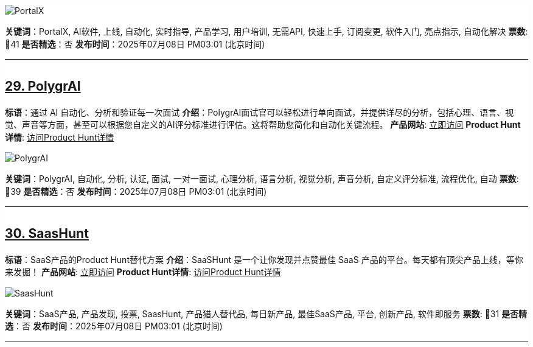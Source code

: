 ![PortalX]()

**关键词**：PortalX, AI软件, 上线, 自动化, 实时指导, 产品学习, 用户培训, 无需API, 快速上手, 订阅变更, 软件入门, 亮点指示, 自动化解决
**票数**: 🔺41
**是否精选**：否
**发布时间**：2025年07月08日 PM03:01 (北京时间)

---

## [29. PolygrAI](https://www.producthunt.com/products/liarliar?utm_campaign=producthunt-api&utm_medium=api-v2&utm_source=Application%3A+phdata+%28ID%3A+183397%29)
**标语**：通过 AI 自动化、分析和验证每一次面试
**介绍**：PolygrAI面试官可以轻松进行单向面试，并提供详尽的分析，包括心理、语言、视觉、声音等方面，甚至可以根据您自定义的AI评分标准进行评估。这将帮助您简化和自动化关键流程。
**产品网站**: [立即访问](https://www.producthunt.com/r/4WBHI4RVCT2T4V?utm_campaign=producthunt-api&utm_medium=api-v2&utm_source=Application%3A+phdata+%28ID%3A+183397%29)
**Product Hunt详情**: [访问Product Hunt详情](https://www.producthunt.com/products/liarliar?utm_campaign=producthunt-api&utm_medium=api-v2&utm_source=Application%3A+phdata+%28ID%3A+183397%29)

![PolygrAI]()

**关键词**：PolygrAI, 自动化, 分析, 认证, 面试, 一对一面试, 心理分析, 语言分析, 视觉分析, 声音分析, 自定义评分标准, 流程优化, 自动
**票数**: 🔺39
**是否精选**：否
**发布时间**：2025年07月08日 PM03:01 (北京时间)

---

## [30. SaasHunt](https://www.producthunt.com/products/saashunt?utm_campaign=producthunt-api&utm_medium=api-v2&utm_source=Application%3A+phdata+%28ID%3A+183397%29)
**标语**：SaaS产品的Product Hunt替代方案
**介绍**：SaaSHunt 是一个让你发现并点赞最佳 SaaS 产品的平台。每天都有顶尖产品上线，等你来发掘！
**产品网站**: [立即访问](https://www.producthunt.com/r/7HYL5JUO5YB2UV?utm_campaign=producthunt-api&utm_medium=api-v2&utm_source=Application%3A+phdata+%28ID%3A+183397%29)
**Product Hunt详情**: [访问Product Hunt详情](https://www.producthunt.com/products/saashunt?utm_campaign=producthunt-api&utm_medium=api-v2&utm_source=Application%3A+phdata+%28ID%3A+183397%29)

![SaasHunt]()

**关键词**：SaaS产品, 产品发现, 投票, SaasHunt, 产品猎人替代品, 每日新产品, 最佳SaaS产品, 平台, 创新产品, 软件即服务
**票数**: 🔺31
**是否精选**：否
**发布时间**：2025年07月08日 PM03:01 (北京时间)

---


